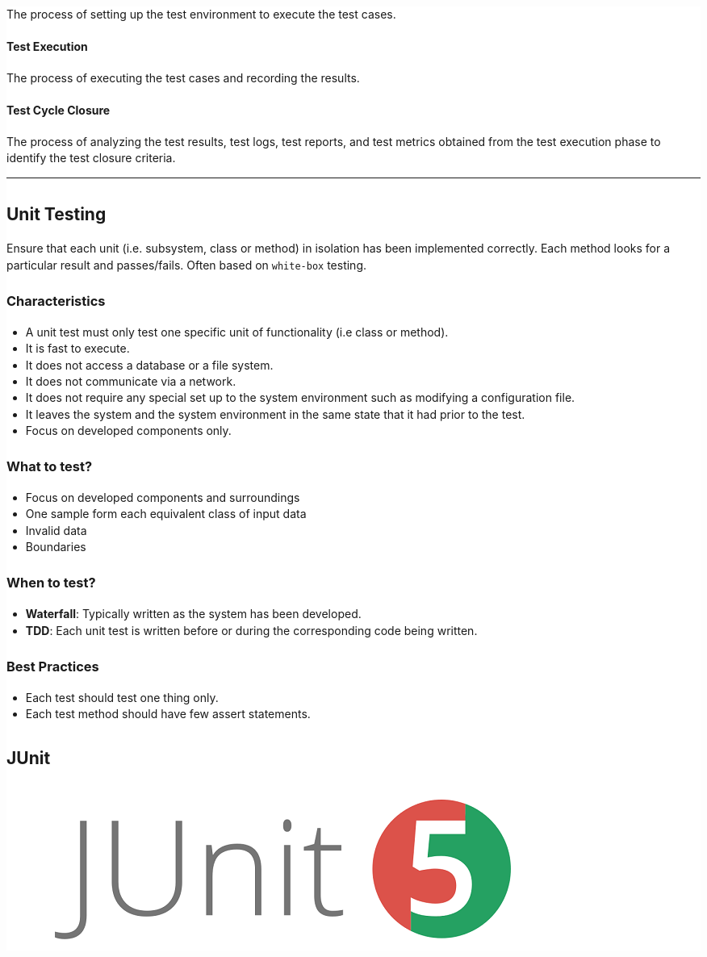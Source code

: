 The process of setting up the test environment to execute the test cases.

#### Test Execution

The process of executing the test cases and recording the results.

#### Test Cycle Closure

The process of analyzing the test results, test logs, test reports, and test metrics obtained from the test execution phase to identify the test closure criteria.

---

## Unit Testing

Ensure that each unit (i.e. subsystem, class or method) in isolation has been implemented correctly. Each method looks for a particular result and passes/fails. Often based on `white-box` testing.

### Characteristics

- A unit test must only test one specific unit of functionality (i.e class or method).
- It is fast to execute.
- It does not access a database or a file system.
- It does not communicate via a network.
- It does not require any special set up to the system environment such as modifying a configuration file.
- It leaves the system and the system environment in the same state that it had prior to the test.
- Focus on developed components only.

### What to test?

- Focus on developed components and surroundings
- One sample form each equivalent class of input data
- Invalid data
- Boundaries

### When to test?

- **Waterfall**: Typically written as the system has been developed.
- **TDD**: Each unit test is written before or during the corresponding code being written.

### Best Practices

- Each test should test one thing only.
- Each test method should have few assert statements.

## JUnit

![JUnit](./images/image4.png)
